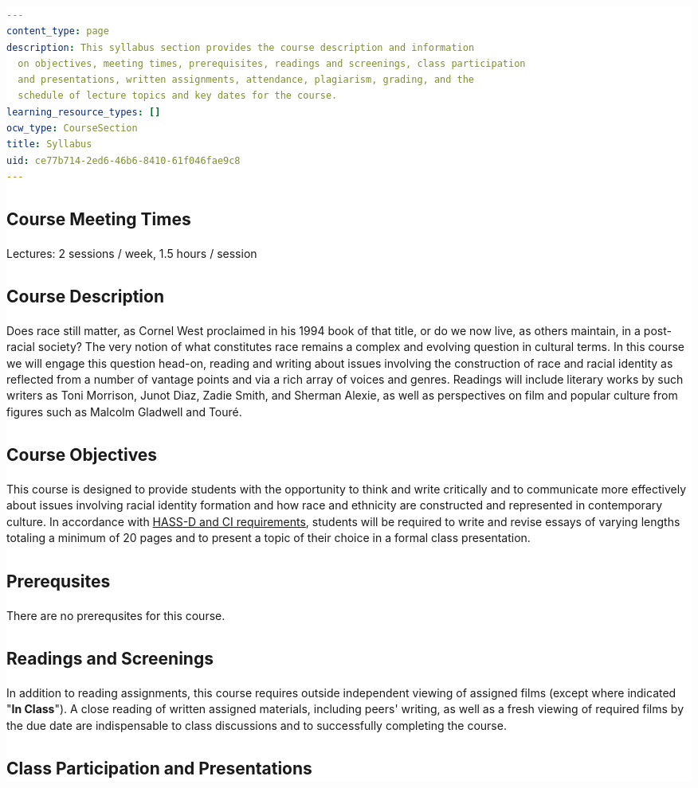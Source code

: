 ```yaml
---
content_type: page
description: This syllabus section provides the course description and information
  on objectives, meeting times, prerequisites, readings and screenings, class participation
  and presentations, written assignments, attendance, plagiarism, grading, and the
  schedule of lecture topics and key dates for the course.
learning_resource_types: []
ocw_type: CourseSection
title: Syllabus
uid: ce77b714-2ed6-46b6-8410-61f046fae9c8
---
```


Course Meeting Times
--------------------

Lectures: 2 sessions / week, 1.5 hours / session

Course Description
------------------

Does race still matter, as Cornel West proclaimed in his 1994 book of that title, or do we now live, as others maintain, in a post-racial society? The very notion of what constitutes race remains a complex and evolving question in cultural terms. In this course we will engage this question head-on, reading and writing about issues involving the construction of race and racial identity as reflected from a number of vantage points and via a rich array of voices and genres. Readings will include literary works by such writers as Toni Morrison, Junot Diaz, Zadie Smith, and Sherman Alexie, as well as perspectives on film and popular culture from figures such as Malcolm Gladwell and Touré.

Course Objectives
-----------------

This course is designed to provide students with the opportunity to think and write critically and to communicate more effectively about issues involving racial identity formation and how race and ethnicity are constructed and represented in contemporary culture. In accordance with [HASS-D and CI requirements](http://shass.mit.edu/undergraduate/faqs/ci-h), students will be required to write and revise essays of varying lengths totaling a minimum of 20 pages and to present a topic of their choice in a formal class presentation.

Prerequsites
------------

There are no prerequsites for this course.

Readings and Screenings
-----------------------

In addition to reading assignments, this course requires outside independent viewing of assigned films (except where indicated "**In Class**"). A close reading of written assigned materials, including peers' writing, as well as a fresh viewing of required films by the due date are indispensable to class discussions and to successfully completing the course.

Class Participation and Presentations
-------------------------------------
